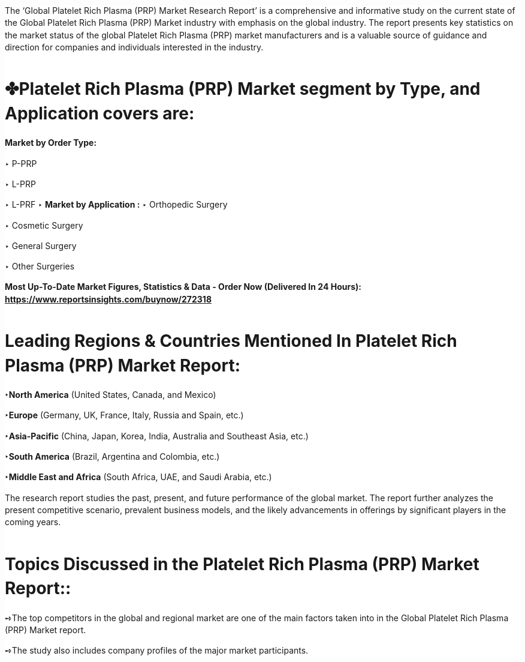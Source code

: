 The ‘Global Platelet Rich Plasma (PRP) Market Research Report’ is a comprehensive and informative study on the current state of the Global Platelet Rich Plasma (PRP) Market industry with emphasis on the global industry. The report presents key statistics on the market status of the global Platelet Rich Plasma (PRP) market manufacturers and is a valuable source of guidance and direction for companies and individuals interested in the industry.

# <strong>✤Platelet Rich Plasma (PRP) Market segment by Type, and Application covers are:</strong>

<strong>Market by Order Type: </strong>

‣ P-PRP

‣ L-PRP

‣ L-PRF
‣ 
<strong>Market by Application :</strong>
‣ Orthopedic Surgery

‣ Cosmetic Surgery

‣ General Surgery

‣ Other Surgeries

<strong>Most Up-To-Date Market Figures, Statistics & Data - Order Now (Delivered In 24 Hours): <a href=https://www.reportsinsights.com/buynow/272318>https://www.reportsinsights.com/buynow/272318</a></strong>

# <strong>Leading Regions &amp; Countries Mentioned In Platelet Rich Plasma (PRP) Market Report:</strong>

<strong>‣North America</strong> (United States, Canada, and Mexico)

<strong>‣Europe</strong> (Germany, UK, France, Italy, Russia and Spain, etc.)

<strong>‣Asia-Pacific</strong> (China, Japan, Korea, India, Australia and Southeast Asia, etc.)

<strong>‣South America</strong> (Brazil, Argentina and Colombia, etc.)

<strong>‣Middle East and Africa</strong> (South Africa, UAE, and Saudi Arabia, etc.)

The research report studies the past, present, and future performance of the global market. The report further analyzes the present competitive scenario, prevalent business models, and the likely advancements in offerings by significant players in the coming years.

# <strong>Topics Discussed in the Platelet Rich Plasma (PRP) Market Report::</strong>

➺The top competitors in the global and regional market are one of the main factors taken into in the Global Platelet Rich Plasma (PRP) Market report.

➺The study also includes company profiles of the major market participants.

